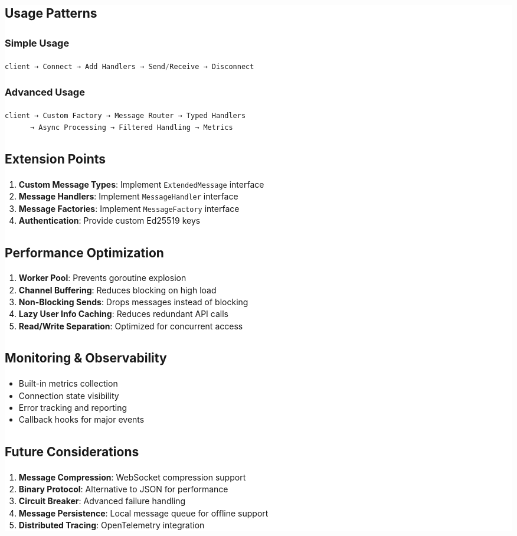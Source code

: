 ## Usage Patterns

### Simple Usage
```go
client → Connect → Add Handlers → Send/Receive → Disconnect
```

### Advanced Usage
```go
client → Custom Factory → Message Router → Typed Handlers
      → Async Processing → Filtered Handling → Metrics
```

## Extension Points

1. **Custom Message Types**: Implement `ExtendedMessage` interface
2. **Message Handlers**: Implement `MessageHandler` interface
3. **Message Factories**: Implement `MessageFactory` interface
4. **Authentication**: Provide custom Ed25519 keys

## Performance Optimization

1. **Worker Pool**: Prevents goroutine explosion
2. **Channel Buffering**: Reduces blocking on high load
3. **Non-Blocking Sends**: Drops messages instead of blocking
4. **Lazy User Info Caching**: Reduces redundant API calls
5. **Read/Write Separation**: Optimized for concurrent access

## Monitoring & Observability

- Built-in metrics collection
- Connection state visibility
- Error tracking and reporting
- Callback hooks for major events

## Future Considerations

1. **Message Compression**: WebSocket compression support
2. **Binary Protocol**: Alternative to JSON for performance
3. **Circuit Breaker**: Advanced failure handling
4. **Message Persistence**: Local message queue for offline support
5. **Distributed Tracing**: OpenTelemetry integration